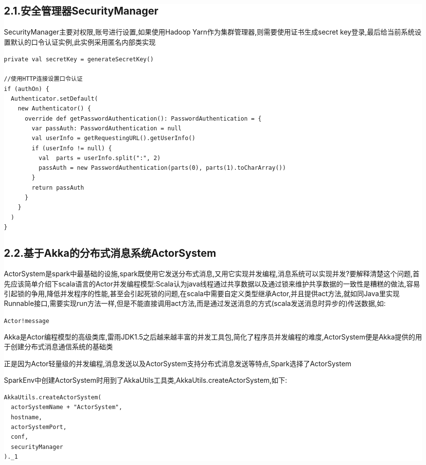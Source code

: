 

## 2.1.安全管理器SecurityManager

SecurityManager主要对权限,账号进行设置,如果使用Hadoop Yarn作为集群管理器,则需要使用证书生成secret key登录,最后给当前系统设置默认的口令认证实例,此实例采用匿名内部类实现
```
private val secretKey = generateSecretKey()

//使用HTTP连接设置口令认证
if (authOn) {
  Authenticator.setDefault(
    new Authenticator() {
      override def getPasswordAuthentication(): PasswordAuthentication = {
        var passAuth: PasswordAuthentication = null
        val userInfo = getRequestingURL().getUserInfo()
        if (userInfo != null) {
          val  parts = userInfo.split(":", 2)
          passAuth = new PasswordAuthentication(parts(0), parts(1).toCharArray())
        }
        return passAuth
      }
    }
  )
}

```


## 2.2.基于Akka的分布式消息系统ActorSystem

ActorSystem是spark中最基础的设施,spark既使用它发送分布式消息,又用它实现并发编程,消息系统可以实现并发?要解释清楚这个问题,首先应该简单介绍下scala语言的Actor并发编程模型:Scala认为java线程通过共享数据以及通过锁来维护共享数据的一致性是糟糕的做法,容易引起锁的争用,降低并发程序的性能,甚至会引起死锁的问题,在scala中需要自定义类型继承Actor,并且提供act方法,就如同Java里实现Runnable接口,需要实现run方法一样,但是不能直接调用act方法,而是通过发送消息的方式(scala发送消息时异步的)传送数据,如:
```
Actor!message
```

Akka是Actor编程模型的高级类库,雷雨JDK1.5之后越来越丰富的并发工具包,简化了程序员并发编程的难度,ActorSystem便是Akka提供的用于创建分布式消息通信系统的基础类

正是因为Actor轻量级的并发编程,消息发送以及ActorSystem支持分布式消息发送等特点,Spark选择了ActorSystem


SparkEnv中创建ActorSystem时用到了AkkaUtils工具类,AkkaUtils.createActorSystem,如下:
```
AkkaUtils.createActorSystem(
  actorSystemName + "ActorSystem",
  hostname,
  actorSystemPort,
  conf,
  securityManager
)._1

```
